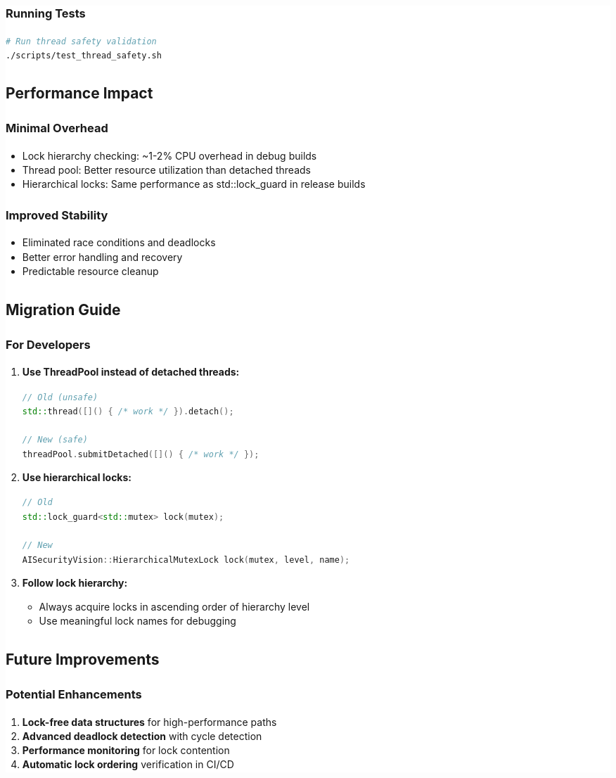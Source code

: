 ### Running Tests

```bash
# Run thread safety validation
./scripts/test_thread_safety.sh
```

## Performance Impact

### Minimal Overhead

- Lock hierarchy checking: ~1-2% CPU overhead in debug builds
- Thread pool: Better resource utilization than detached threads
- Hierarchical locks: Same performance as std::lock_guard in release builds

### Improved Stability

- Eliminated race conditions and deadlocks
- Better error handling and recovery
- Predictable resource cleanup

## Migration Guide

### For Developers

1. **Use ThreadPool instead of detached threads:**
   ```cpp
   // Old (unsafe)
   std::thread([]() { /* work */ }).detach();
   
   // New (safe)
   threadPool.submitDetached([]() { /* work */ });
   ```

2. **Use hierarchical locks:**
   ```cpp
   // Old
   std::lock_guard<std::mutex> lock(mutex);
   
   // New
   AISecurityVision::HierarchicalMutexLock lock(mutex, level, name);
   ```

3. **Follow lock hierarchy:**
   - Always acquire locks in ascending order of hierarchy level
   - Use meaningful lock names for debugging

## Future Improvements

### Potential Enhancements

1. **Lock-free data structures** for high-performance paths
2. **Advanced deadlock detection** with cycle detection
3. **Performance monitoring** for lock contention
4. **Automatic lock ordering** verification in CI/CD
